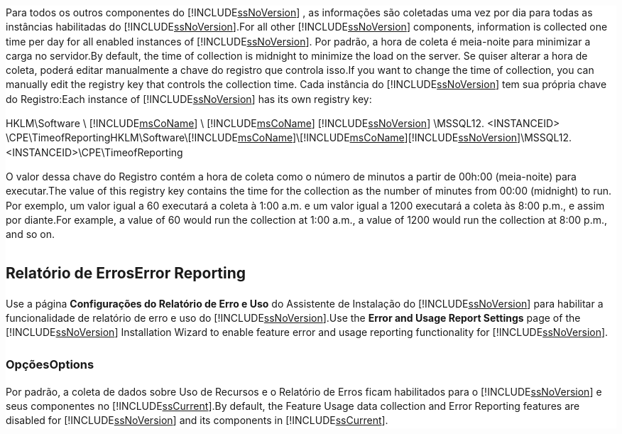  <span data-ttu-id="8087c-118">Para todos os outros componentes do [!INCLUDE[ssNoVersion](../../includes/ssnoversion-md.md)] , as informações são coletadas uma vez por dia para todas as instâncias habilitadas do [!INCLUDE[ssNoVersion](../../includes/ssnoversion-md.md)].</span><span class="sxs-lookup"><span data-stu-id="8087c-118">For all other [!INCLUDE[ssNoVersion](../../includes/ssnoversion-md.md)] components, information is collected one time per day for all enabled instances of [!INCLUDE[ssNoVersion](../../includes/ssnoversion-md.md)].</span></span> <span data-ttu-id="8087c-119">Por padrão, a hora de coleta é meia-noite para minimizar a carga no servidor.</span><span class="sxs-lookup"><span data-stu-id="8087c-119">By default, the time of collection is midnight to minimize the load on the server.</span></span> <span data-ttu-id="8087c-120">Se quiser alterar a hora de coleta, poderá editar manualmente a chave do registro que controla isso.</span><span class="sxs-lookup"><span data-stu-id="8087c-120">If you want to change the time of collection, you can manually edit the registry key that controls the collection time.</span></span> <span data-ttu-id="8087c-121">Cada instância do [!INCLUDE[ssNoVersion](../../includes/ssnoversion-md.md)] tem sua própria chave do Registro:</span><span class="sxs-lookup"><span data-stu-id="8087c-121">Each instance of [!INCLUDE[ssNoVersion](../../includes/ssnoversion-md.md)] has its own registry key:</span></span>  
  
 <span data-ttu-id="8087c-122">HKLM\Software \\ [!INCLUDE[msCoName](../../includes/msconame-md.md)] \\ [!INCLUDE[msCoName](../../includes/msconame-md.md)] [!INCLUDE[ssNoVersion](../../includes/ssnoversion-md.md)] \MSSQL12. \<INSTANCEID> \CPE\TimeofReporting</span><span class="sxs-lookup"><span data-stu-id="8087c-122">HKLM\Software\\[!INCLUDE[msCoName](../../includes/msconame-md.md)]\\[!INCLUDE[msCoName](../../includes/msconame-md.md)][!INCLUDE[ssNoVersion](../../includes/ssnoversion-md.md)]\MSSQL12.\<INSTANCEID>\CPE\TimeofReporting</span></span>  
  
 <span data-ttu-id="8087c-123">O valor dessa chave do Registro contém a hora de coleta como o número de minutos a partir de 00h:00 (meia-noite) para executar.</span><span class="sxs-lookup"><span data-stu-id="8087c-123">The value of this registry key contains the time for the collection as the number of minutes from 00:00 (midnight) to run.</span></span> <span data-ttu-id="8087c-124">Por exemplo, um valor igual a 60 executará a coleta à 1:00 a.m. e um valor igual a 1200 executará a coleta às 8:00 p.m., e assim por diante.</span><span class="sxs-lookup"><span data-stu-id="8087c-124">For example, a value of 60 would run the collection at 1:00 a.m., a value of 1200 would run the collection at 8:00 p.m., and so on.</span></span>  
  
## <a name="error-reporting"></a><span data-ttu-id="8087c-125">Relatório de Erros</span><span class="sxs-lookup"><span data-stu-id="8087c-125">Error Reporting</span></span>  
 <span data-ttu-id="8087c-126">Use a página **Configurações do Relatório de Erro e Uso** do Assistente de Instalação do [!INCLUDE[ssNoVersion](../../includes/ssnoversion-md.md)] para habilitar a funcionalidade de relatório de erro e uso do [!INCLUDE[ssNoVersion](../../includes/ssnoversion-md.md)].</span><span class="sxs-lookup"><span data-stu-id="8087c-126">Use the **Error and Usage Report Settings** page of the [!INCLUDE[ssNoVersion](../../includes/ssnoversion-md.md)] Installation Wizard to enable feature error and usage reporting functionality for [!INCLUDE[ssNoVersion](../../includes/ssnoversion-md.md)].</span></span>  
  
### <a name="options"></a><span data-ttu-id="8087c-127">Opções</span><span class="sxs-lookup"><span data-stu-id="8087c-127">Options</span></span>  
 <span data-ttu-id="8087c-128">Por padrão, a coleta de dados sobre Uso de Recursos e o Relatório de Erros ficam habilitados para o [!INCLUDE[ssNoVersion](../../includes/ssnoversion-md.md)] e seus componentes no [!INCLUDE[ssCurrent](../../includes/sscurrent-md.md)].</span><span class="sxs-lookup"><span data-stu-id="8087c-128">By default, the Feature Usage data collection and Error Reporting features are disabled for [!INCLUDE[ssNoVersion](../../includes/ssnoversion-md.md)] and its components in [!INCLUDE[ssCurrent](../../includes/sscurrent-md.md)].</span></span>  
  